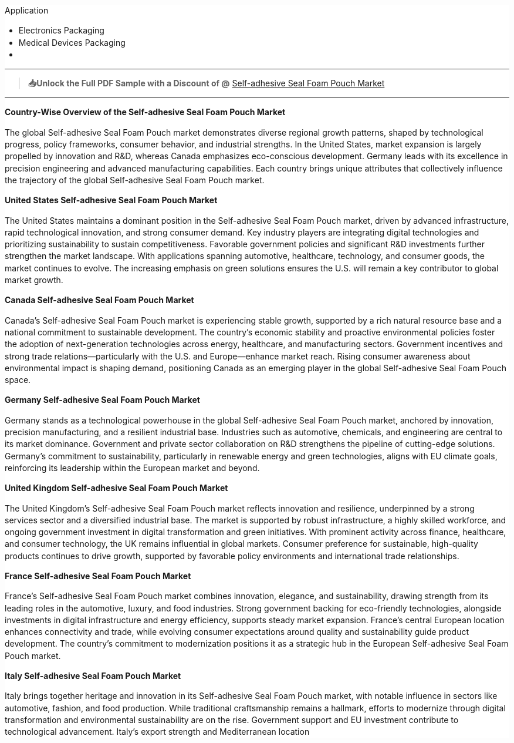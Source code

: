 Application</h3><ul><li>Electronics Packaging</li><li>Medical Devices Packaging</li><li></li></ul></p><hr /><blockquote><p><strong>📥Unlock the Full PDF Sample with a Discount of @</strong> <a href="https://www.marketresearchintellect.com/ask-for-discount/?rid=931543&amp;utm_source=Github-April&amp;utm_medium=049">Self-adhesive Seal Foam Pouch Market</a></p></blockquote><hr /><p class="" data-start="217" data-end="261"><strong data-start="217" data-end="261">Country-Wise Overview of the Self-adhesive Seal Foam Pouch Market</strong></p><p class="" data-start="263" data-end="774">The global Self-adhesive Seal Foam Pouch market demonstrates diverse regional growth patterns, shaped by technological progress, policy frameworks, consumer behavior, and industrial strengths. In the United States, market expansion is largely propelled by innovation and R&amp;D, whereas Canada emphasizes eco-conscious development. Germany leads with its excellence in precision engineering and advanced manufacturing capabilities. Each country brings unique attributes that collectively influence the trajectory of the global Self-adhesive Seal Foam Pouch market.</p><p class="" data-start="776" data-end="1421"><strong data-start="776" data-end="805">United States Self-adhesive Seal Foam Pouch Market</strong></p><p class="" data-start="776" data-end="1421">The United States maintains a dominant position in the Self-adhesive Seal Foam Pouch market, driven by advanced infrastructure, rapid technological innovation, and strong consumer demand. Key industry players are integrating digital technologies and prioritizing sustainability to sustain competitiveness. Favorable government policies and significant R&amp;D investments further strengthen the market landscape. With applications spanning automotive, healthcare, technology, and consumer goods, the market continues to evolve. The increasing emphasis on green solutions ensures the U.S. will remain a key contributor to global market growth.</p><p class="" data-start="1423" data-end="2019"><strong data-start="1423" data-end="1445">Canada Self-adhesive Seal Foam Pouch Market</strong></p><p class="" data-start="1423" data-end="2019">Canada&rsquo;s Self-adhesive Seal Foam Pouch market is experiencing stable growth, supported by a rich natural resource base and a national commitment to sustainable development. The country&rsquo;s economic stability and proactive environmental policies foster the adoption of next-generation technologies across energy, healthcare, and manufacturing sectors. Government incentives and strong trade relations&mdash;particularly with the U.S. and Europe&mdash;enhance market reach. Rising consumer awareness about environmental impact is shaping demand, positioning Canada as an emerging player in the global Self-adhesive Seal Foam Pouch space.</p><p class="" data-start="2021" data-end="2591"><strong data-start="2021" data-end="2044">Germany Self-adhesive Seal Foam Pouch Market</strong></p><p class="" data-start="2021" data-end="2591">Germany stands as a technological powerhouse in the global Self-adhesive Seal Foam Pouch market, anchored by innovation, precision manufacturing, and a resilient industrial base. Industries such as automotive, chemicals, and engineering are central to its market dominance. Government and private sector collaboration on R&amp;D strengthens the pipeline of cutting-edge solutions. Germany&rsquo;s commitment to sustainability, particularly in renewable energy and green technologies, aligns with EU climate goals, reinforcing its leadership within the European market and beyond.</p><p class="" data-start="2593" data-end="3221"><strong data-start="2593" data-end="2623">United Kingdom Self-adhesive Seal Foam Pouch Market</strong></p><p class="" data-start="2593" data-end="3221">The United Kingdom&rsquo;s Self-adhesive Seal Foam Pouch market reflects innovation and resilience, underpinned by a strong services sector and a diversified industrial base. The market is supported by robust infrastructure, a highly skilled workforce, and ongoing government investment in digital transformation and green initiatives. With prominent activity across finance, healthcare, and consumer technology, the UK remains influential in global markets. Consumer preference for sustainable, high-quality products continues to drive growth, supported by favorable policy environments and international trade relationships.</p><p class="" data-start="3223" data-end="3838"><strong data-start="3223" data-end="3245">France Self-adhesive Seal Foam Pouch Market</strong></p><p class="" data-start="3223" data-end="3838">France&rsquo;s Self-adhesive Seal Foam Pouch market combines innovation, elegance, and sustainability, drawing strength from its leading roles in the automotive, luxury, and food industries. Strong government backing for eco-friendly technologies, alongside investments in digital infrastructure and energy efficiency, supports steady market expansion. France&rsquo;s central European location enhances connectivity and trade, while evolving consumer expectations around quality and sustainability guide product development. The country&rsquo;s commitment to modernization positions it as a strategic hub in the European Self-adhesive Seal Foam Pouch market.</p><p class="" data-start="3840" data-end="4422"><strong data-start="3840" data-end="3861">Italy Self-adhesive Seal Foam Pouch Market</strong></p><p class="" data-start="3840" data-end="4422">Italy brings together heritage and innovation in its Self-adhesive Seal Foam Pouch market, with notable influence in sectors like automotive, fashion, and food production. While traditional craftsmanship remains a hallmark, efforts to modernize through digital transformation and environmental sustainability are on the rise. Government support and EU investment contribute to technological advancement. Italy&rsquo;s export strength and Mediterranean location